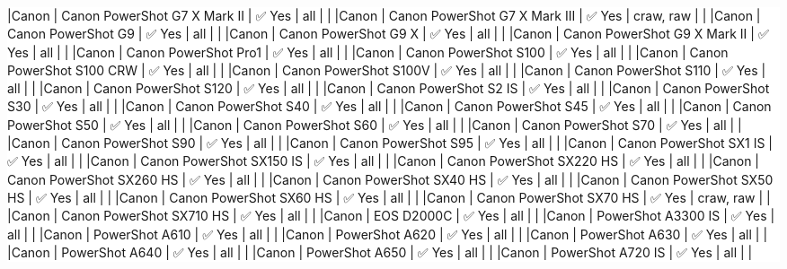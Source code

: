 |Canon                               | Canon PowerShot G7 X Mark II            | ✅ Yes | all |  |
|Canon                               | Canon PowerShot G7 X Mark III           | ✅ Yes | craw, raw |  |
|Canon                               | Canon PowerShot G9                      | ✅ Yes | all |  |
|Canon                               | Canon PowerShot G9 X                    | ✅ Yes | all |  |
|Canon                               | Canon PowerShot G9 X Mark II            | ✅ Yes | all |  |
|Canon                               | Canon PowerShot Pro1                    | ✅ Yes | all |  |
|Canon                               | Canon PowerShot S100                    | ✅ Yes | all |  |
|Canon                               | Canon PowerShot S100 CRW                | ✅ Yes | all |  |
|Canon                               | Canon PowerShot S100V                   | ✅ Yes | all |  |
|Canon                               | Canon PowerShot S110                    | ✅ Yes | all |  |
|Canon                               | Canon PowerShot S120                    | ✅ Yes | all |  |
|Canon                               | Canon PowerShot S2 IS                   | ✅ Yes | all |  |
|Canon                               | Canon PowerShot S30                     | ✅ Yes | all |  |
|Canon                               | Canon PowerShot S40                     | ✅ Yes | all |  |
|Canon                               | Canon PowerShot S45                     | ✅ Yes | all |  |
|Canon                               | Canon PowerShot S50                     | ✅ Yes | all |  |
|Canon                               | Canon PowerShot S60                     | ✅ Yes | all |  |
|Canon                               | Canon PowerShot S70                     | ✅ Yes | all |  |
|Canon                               | Canon PowerShot S90                     | ✅ Yes | all |  |
|Canon                               | Canon PowerShot S95                     | ✅ Yes | all |  |
|Canon                               | Canon PowerShot SX1 IS                  | ✅ Yes | all |  |
|Canon                               | Canon PowerShot SX150 IS                | ✅ Yes | all |  |
|Canon                               | Canon PowerShot SX220 HS                | ✅ Yes | all |  |
|Canon                               | Canon PowerShot SX260 HS                | ✅ Yes | all |  |
|Canon                               | Canon PowerShot SX40 HS                 | ✅ Yes | all |  |
|Canon                               | Canon PowerShot SX50 HS                 | ✅ Yes | all |  |
|Canon                               | Canon PowerShot SX60 HS                 | ✅ Yes | all |  |
|Canon                               | Canon PowerShot SX70 HS                 | ✅ Yes | craw, raw |  |
|Canon                               | Canon PowerShot SX710 HS                | ✅ Yes | all |  |
|Canon                               | EOS D2000C                              | ✅ Yes | all |  |
|Canon                               | PowerShot A3300 IS                      | ✅ Yes | all |  |
|Canon                               | PowerShot A610                          | ✅ Yes | all |  |
|Canon                               | PowerShot A620                          | ✅ Yes | all |  |
|Canon                               | PowerShot A630                          | ✅ Yes | all |  |
|Canon                               | PowerShot A640                          | ✅ Yes | all |  |
|Canon                               | PowerShot A650                          | ✅ Yes | all |  |
|Canon                               | PowerShot A720 IS                       | ✅ Yes | all |  |